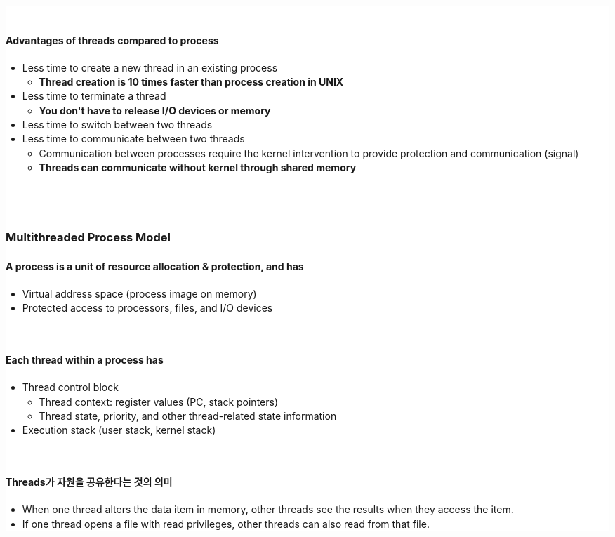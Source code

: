 <br>

#### Advantages of threads compared to process

-   Less time to create a new thread in an existing process
    -   **Thread creation is 10 times faster than process creation in UNIX**
-   Less time to terminate a thread
    -   **You don't have to release I/O devices or memory**
-   Less time to switch between two threads
-   Less time to communicate between two threads
    -   Communication between processes require the kernel intervention to provide protection and communication (signal)
    -   **Threads can communicate without kernel through shared memory**

<br><br>

### Multithreaded Process Model

#### A process is a unit of resource allocation & protection, and has

-   Virtual address space (process image on memory)
-   Protected access to processors, files, and I/O devices

<br>

#### Each thread within a process has

-   Thread control block
    -   Thread context: register values (PC, stack pointers)
    -   Thread state, priority, and other thread-related state information
-   Execution stack (user stack, kernel stack)

<br>

#### Threads가 자원을 공유한다는 것의 의미

-   When one thread alters the data item in memory, other threads see the results when they access the item.
-   If one thread opens a file with read privileges, other threads can also read from that file.
